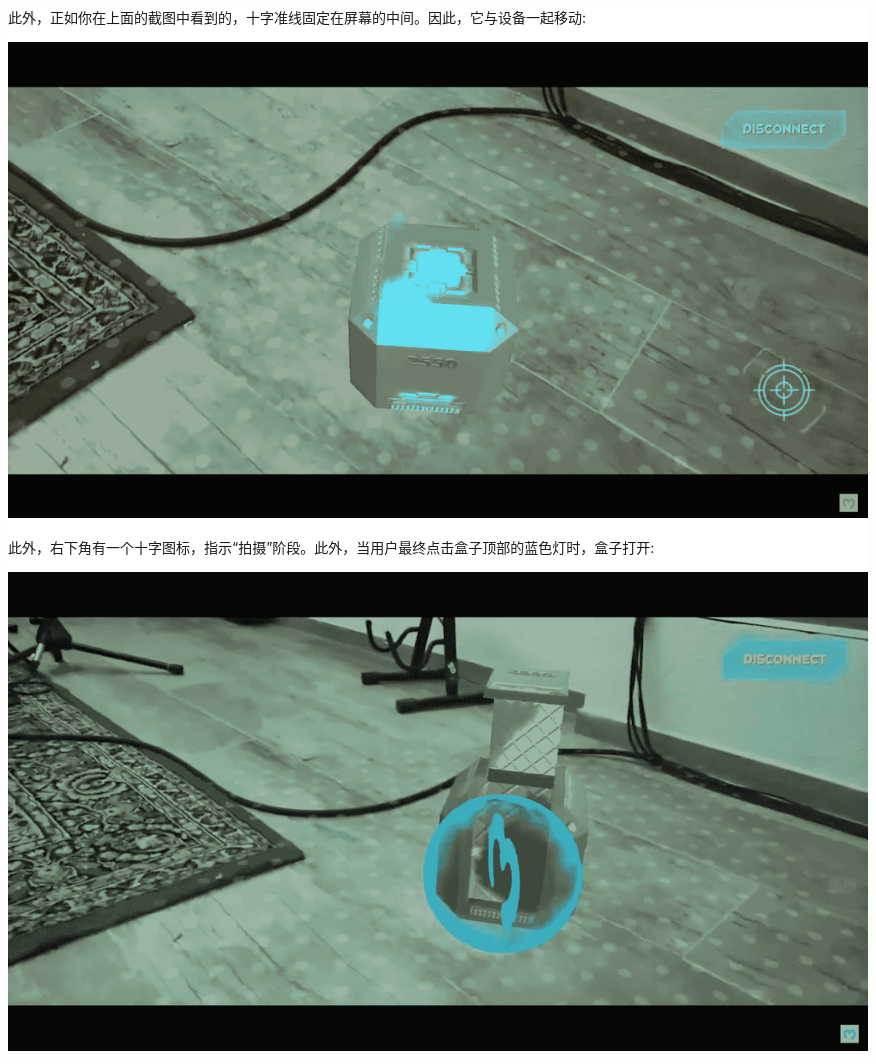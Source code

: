 此外，正如你在上面的截图中看到的，十字准线固定在屏幕的中间。因此，它与设备一起移动:

![](img/2a4bc007d5f34ff34269d087344b0eb8.png)

此外，右下角有一个十字图标，指示“拍摄”阶段。此外，当用户最终点击盒子顶部的蓝色灯时，盒子打开:

![](img/1408ca72495e25c9e442ddf26f95402c.png)
